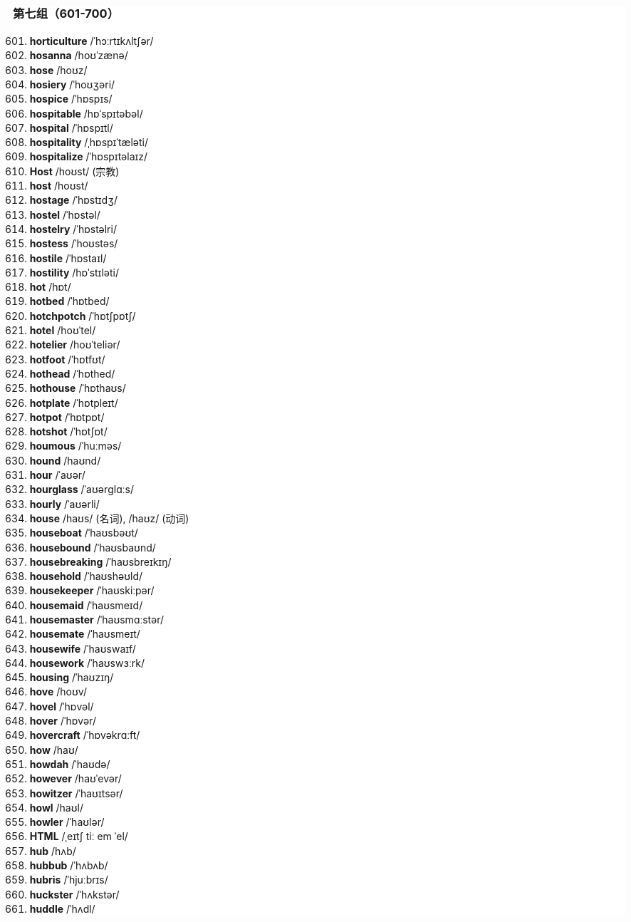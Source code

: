 
### 第七组（601-700）  

601. **horticulture** /ˈhɔːrtɪkʌltʃər/  
602. **hosanna** /hoʊˈzænə/  
603. **hose** /hoʊz/  
604. **hosiery** /ˈhoʊʒəri/  
605. **hospice** /ˈhɒspɪs/  
606. **hospitable** /hɒˈspɪtəbəl/  
607. **hospital** /ˈhɒspɪtl/  
608. **hospitality** /ˌhɒspɪˈtæləti/  
609. **hospitalize** /ˈhɒspɪtəlaɪz/  
610. **Host** /hoʊst/ (宗教)  
611. **host** /hoʊst/  
612. **hostage** /ˈhɒstɪdʒ/  
613. **hostel** /ˈhɒstəl/  
614. **hostelry** /ˈhɒstəlri/  
615. **hostess** /ˈhoʊstəs/  
616. **hostile** /ˈhɒstaɪl/  
617. **hostility** /hɒˈstɪləti/  
618. **hot** /hɒt/  
619. **hotbed** /ˈhɒtbed/  
620. **hotchpotch** /ˈhɒtʃpɒtʃ/  
621. **hotel** /hoʊˈtel/  
622. **hotelier** /hoʊˈteliər/  
623. **hotfoot** /ˈhɒtfʊt/  
624. **hothead** /ˈhɒthed/  
625. **hothouse** /ˈhɒthaʊs/  
626. **hotplate** /ˈhɒtpleɪt/  
627. **hotpot** /ˈhɒtpɒt/  
628. **hotshot** /ˈhɒtʃɒt/  
629. **houmous** /ˈhuːməs/  
630. **hound** /haʊnd/  
631. **hour** /ˈaʊər/  
632. **hourglass** /ˈaʊərɡlɑːs/  
633. **hourly** /ˈaʊərli/  
634. **house** /haʊs/ (名词), /haʊz/ (动词)  
635. **houseboat** /ˈhaʊsbəʊt/  
636. **housebound** /ˈhaʊsbaʊnd/  
637. **housebreaking** /ˈhaʊsbreɪkɪŋ/  
638. **household** /ˈhaʊshəʊld/  
639. **housekeeper** /ˈhaʊskiːpər/  
640. **housemaid** /ˈhaʊsmeɪd/  
641. **housemaster** /ˈhaʊsmɑːstər/  
642. **housemate** /ˈhaʊsmeɪt/  
643. **housewife** /ˈhaʊswaɪf/  
644. **housework** /ˈhaʊswɜːrk/  
645. **housing** /ˈhaʊzɪŋ/  
646. **hove** /hoʊv/  
647. **hovel** /ˈhɒvəl/  
648. **hover** /ˈhɒvər/  
649. **hovercraft** /ˈhɒvəkrɑːft/  
650. **how** /haʊ/  
651. **howdah** /ˈhaʊdə/  
652. **however** /haʊˈevər/  
653. **howitzer** /ˈhaʊɪtsər/  
654. **howl** /haʊl/  
655. **howler** /ˈhaʊlər/  
656. **HTML** /ˌeɪtʃ tiː em ˈel/  
657. **hub** /hʌb/  
658. **hubbub** /ˈhʌbʌb/  
659. **hubris** /ˈhjuːbrɪs/  
660. **huckster** /ˈhʌkstər/  
661. **huddle** /ˈhʌdl/  